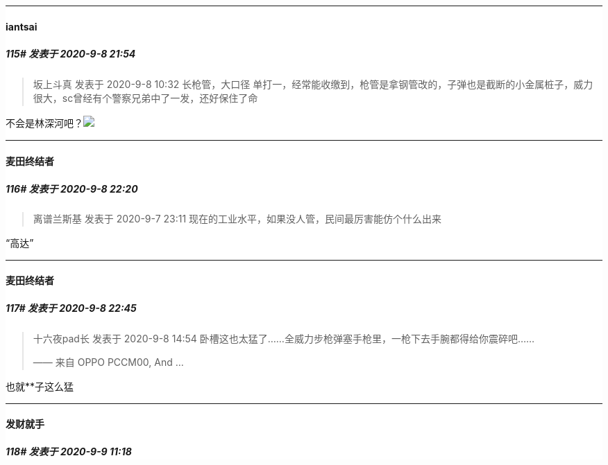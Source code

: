 









*****

####  iantsai  
##### 115#       发表于 2020-9-8 21:54



<blockquote>坂上斗真 发表于 2020-9-8 10:32
长枪管，大口径 单打一，经常能收缴到，枪管是拿钢管改的，子弹也是截断的小金属桩子，威力很大，sc曾经有个警察兄弟中了一发，还好保住了命</blockquote>
不会是林深河吧？<img src="https://static.saraba1st.com/image/smiley/face2017/067.png" referrerpolicy="no-referrer">







*****

####  麦田终结者  
##### 116#       发表于 2020-9-8 22:20



<blockquote>离谱兰斯基 发表于 2020-9-7 23:11
现在的工业水平，如果没人管，民间最厉害能仿个什么出来</blockquote>
“高达”







*****

####  麦田终结者  
##### 117#       发表于 2020-9-8 22:45



<blockquote>十六夜pad长 发表于 2020-9-8 14:54
卧槽这也太猛了……全威力步枪弹塞手枪里，一枪下去手腕都得给你震碎吧……


—— 来自 OPPO PCCM00, And ...</blockquote>
也就**子这么猛







*****

####  发财就手  
##### 118#       发表于 2020-9-9 11:18
